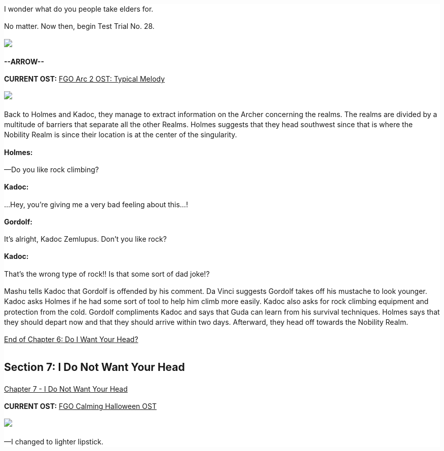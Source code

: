 I wonder what do you people take elders for.    
    
No matter. Now then, begin Test Trial No. 28.  
  
  
  
![](https://preview.redd.it/zr8n114774491.png?width=1792&format=png&auto=webp&s=04724baaefd71daf5632185f9ccbbf0396ce6a2e)  
  
**--ARROW--**  
  
**CURRENT OST:**  [FGO Arc 2 OST: Typical Melody](https://static.atlasacademy.io/JP/Audio/BGM_EVENT_77/BGM_EVENT_77.mp3)  
  
![](https://preview.redd.it/0rajwjo774491.png?width=1792&format=png&auto=webp&s=efef5de4e46c6ddcbd046f8e9f2b039a15d4f08c)  
  
Back to Holmes and Kadoc, they manage to extract information on the Archer concerning the realms. The realms are divided by a multitude of barriers that separate all the other Realms. Holmes suggests that they head southwest since that is where the Nobility Realm is since their location is at the center of the singularity.  
  
**Holmes:**   
  
—Do you like rock climbing?  
  
**Kadoc:**   
  
…Hey, you’re giving me a very bad feeling about this…!  
  
**Gordolf:**   
  
It’s alright, Kadoc Zemlupus. Don’t you like rock?  
  
**Kadoc:**   
  
That’s the wrong type of rock!! Is that some sort of dad joke!?  
  
Mashu tells Kadoc that Gordolf is offended by his comment. Da Vinci suggests Gordolf takes off his mustache to look younger. Kadoc asks Holmes if he had some sort of tool to help him climb more easily. Kadoc also asks for rock climbing equipment and protection from the cold. Gordolf compliments Kadoc and says that Guda can learn from his survival techniques. Holmes says that they should depart now and that they should arrive within two days. Afterward, they head off towards the Nobility Realm.  
  
  
  
[End of Chapter 6: Do I Want Your Head?](https://preview.redd.it/t9thx8a874491.png?width=1792&format=png&auto=webp&s=ded9968b59540308eab55afc590254852960b3bb)  
  
## Section 7: I Do Not Want Your Head  
  
   
  
[Chapter 7 - I Do Not Want Your Head](https://preview.redd.it/pxxcl85ca4491.png?width=1792&format=png&auto=webp&s=ba0debff11271f2b8f98ba858fd6268a023907cc)  
  
**CURRENT OST:**  [FGO Calming Halloween OST](https://static.atlasacademy.io/JP/Audio/BGM_HALLOWEEN_2021_1/BGM_HALLOWEEN_2021_1.mp3)  
  
![](https://preview.redd.it/6n987jsz84491.png?width=1344&format=png&auto=webp&s=38fabefc02ddec084fca1e510366251d8a5e4620)  
  
—I changed to lighter lipstick.    
    